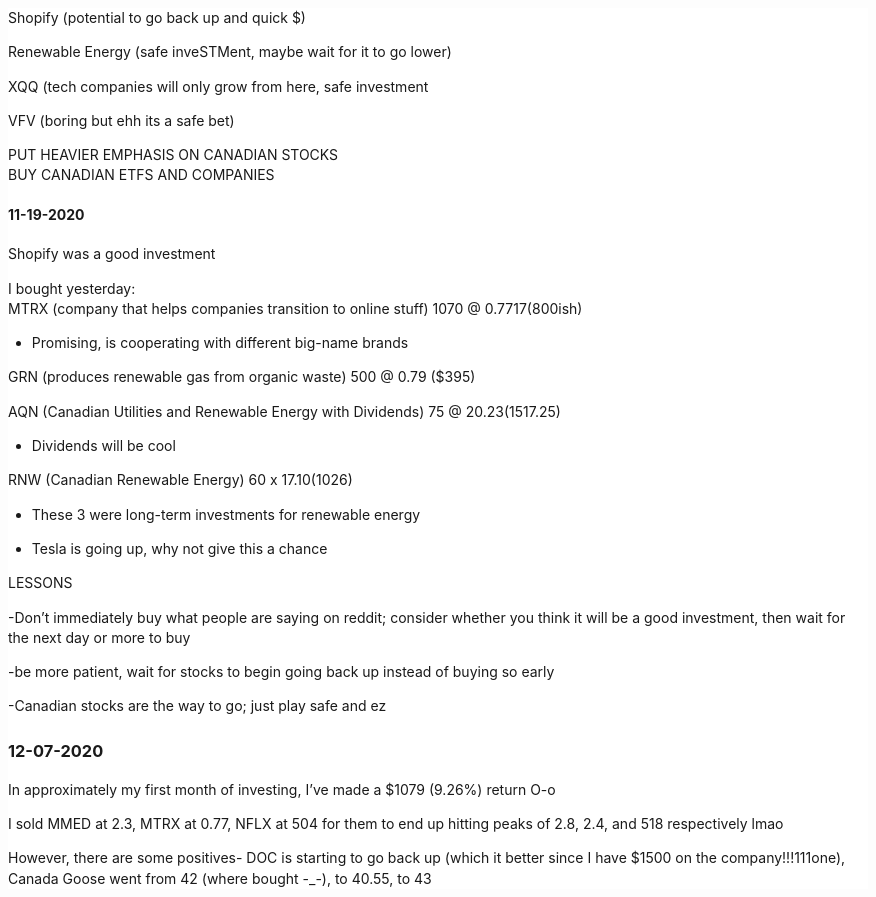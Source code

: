 Shopify (potential to go back up and quick $)

Renewable Energy (safe inveSTMent, maybe wait for it to go lower)

XQQ (tech companies will only grow from here, safe investment

VFV (boring but ehh its a safe bet)

  

PUT HEAVIER EMPHASIS ON CANADIAN STOCKS  
BUY CANADIAN ETFS AND COMPANIES

#### 11-19-2020

Shopify was a good investment

I bought yesterday:  
MTRX (company that helps companies transition to online stuff) 1070 @ $0.7717 ($800ish)

-   Promising, is cooperating with different big-name brands
    

  

GRN (produces renewable gas from organic waste) 500 @ 0.79 ($395)

AQN (Canadian Utilities and Renewable Energy with Dividends) 75 @ $20.23 ($1517.25)

-   Dividends will be cool
    

RNW (Canadian Renewable Energy) 60 x $17.10 ($1026)

-   These 3 were long-term investments for renewable energy
    
-   Tesla is going up, why not give this a chance
    

  

LESSONS

\-Don’t immediately buy what people are saying on reddit; consider whether you think it will be a good investment, then wait for the next day or more to buy

\-be more patient, wait for stocks to begin going back up instead of buying so early

\-Canadian stocks are the way to go; just play safe and ez

  
  

### 12-07-2020

In approximately my first month of investing, I’ve made a $1079 (9.26%) return O-o

  

I sold MMED at 2.3, MTRX at 0.77, NFLX at 504 for them to end up hitting peaks of 2.8, 2.4, and 518 respectively lmao

  

However, there are some positives- DOC is starting to go back up (which it better since I have $1500 on the company!!!111one), Canada Goose went from 42 (where bought -\_-), to 40.55, to 43

  